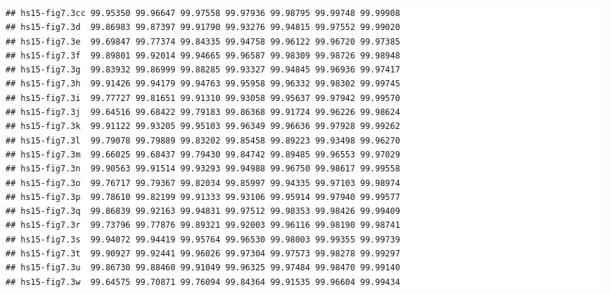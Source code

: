     ## hs15-fig7.3cc 99.95350 99.96647 99.97558 99.97936 99.98795 99.99748 99.99908
    ## hs15-fig7.3d  99.86983 99.87397 99.91790 99.93276 99.94815 99.97552 99.99020
    ## hs15-fig7.3e  99.69847 99.77374 99.84335 99.94758 99.96122 99.96720 99.97385
    ## hs15-fig7.3f  99.89801 99.92014 99.94665 99.96587 99.98309 99.98726 99.98948
    ## hs15-fig7.3g  99.83932 99.86999 99.88285 99.93327 99.94845 99.96936 99.97417
    ## hs15-fig7.3h  99.91426 99.94179 99.94763 99.95958 99.96332 99.98302 99.99745
    ## hs15-fig7.3i  99.77727 99.81651 99.91310 99.93058 99.95637 99.97942 99.99570
    ## hs15-fig7.3j  99.64516 99.68422 99.79183 99.86368 99.91724 99.96226 99.98624
    ## hs15-fig7.3k  99.91122 99.93205 99.95103 99.96349 99.96636 99.97928 99.99262
    ## hs15-fig7.3l  99.79078 99.79889 99.83202 99.85458 99.89223 99.93498 99.96270
    ## hs15-fig7.3m  99.66025 99.68437 99.79430 99.84742 99.89485 99.96553 99.97029
    ## hs15-fig7.3n  99.90563 99.91514 99.93293 99.94988 99.96750 99.98617 99.99558
    ## hs15-fig7.3o  99.76717 99.79367 99.82034 99.85997 99.94335 99.97103 99.98974
    ## hs15-fig7.3p  99.78610 99.82199 99.91333 99.93106 99.95914 99.97940 99.99577
    ## hs15-fig7.3q  99.86839 99.92163 99.94831 99.97512 99.98353 99.98426 99.99409
    ## hs15-fig7.3r  99.73796 99.77876 99.89321 99.92003 99.96116 99.98190 99.98741
    ## hs15-fig7.3s  99.94072 99.94419 99.95764 99.96530 99.98003 99.99355 99.99739
    ## hs15-fig7.3t  99.90927 99.92441 99.96026 99.97304 99.97573 99.98278 99.99297
    ## hs15-fig7.3u  99.86730 99.88460 99.91049 99.96325 99.97484 99.98470 99.99140
    ## hs15-fig7.3w  99.64575 99.70871 99.76094 99.84364 99.91535 99.96604 99.99434